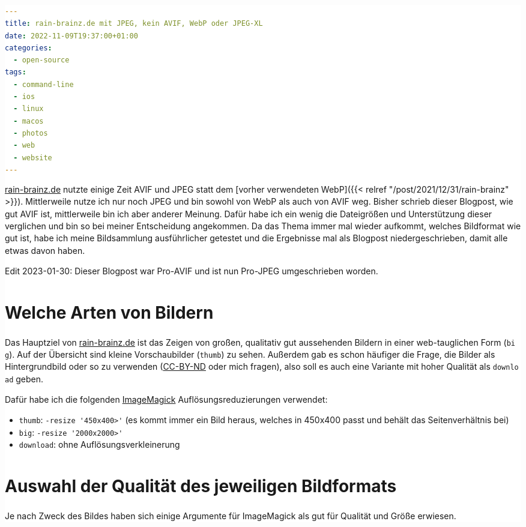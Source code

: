 ```yaml
---
title: rain-brainz.de mit JPEG, kein AVIF, WebP oder JPEG-XL
date: 2022-11-09T19:37:00+01:00
categories:
  - open-source
tags:
  - command-line
  - ios
  - linux
  - macos
  - photos
  - web
  - website
---
```


[rain-brainz.de](https://rain-brainz.de) nutzte einige Zeit AVIF und JPEG statt dem [vorher verwendeten WebP]({{< relref "/post/2021/12/31/rain-brainz" >}}).
Mittlerweile nutze ich nur noch JPEG und bin sowohl von WebP als auch von AVIF weg.
Bisher schrieb dieser Blogpost, wie gut AVIF ist, mittlerweile bin ich aber anderer Meinung.
Dafür habe ich ein wenig die Dateigrößen und Unterstützung dieser verglichen und bin so bei meiner Entscheidung angekommen.
Da das Thema immer mal wieder aufkommt, welches Bildformat wie gut ist, habe ich meine Bildsammlung ausführlicher getestet und die Ergebnisse mal als Blogpost niedergeschrieben, damit alle etwas davon haben.



Edit 2023-01-30: Dieser Blogpost war Pro-AVIF und ist nun Pro-JPEG umgeschrieben worden.

# Welche Arten von Bildern

Das Hauptziel von [rain-brainz.de](https://rain-brainz.de) ist das Zeigen von großen, qualitativ gut aussehenden Bildern in einer web-tauglichen Form (`big`).
Auf der Übersicht sind kleine Vorschaubilder (`thumb`) zu sehen.
Außerdem gab es schon häufiger die Frage, die Bilder als Hintergrundbild oder so zu verwenden ([CC-BY-ND](https://creativecommons.org/licenses/by-nd/4.0/) oder mich fragen), also soll es auch eine Variante mit hoher Qualität als `download` geben.

Dafür habe ich die folgenden [ImageMagick](https://imagemagick.org/) Auflösungsreduzierungen verwendet:

- `thumb`: `-resize '450x400>'` (es kommt immer ein Bild heraus, welches in 450x400 passt und behält das Seitenverhältnis bei)
- `big`: `-resize '2000x2000>'`
- `download`: ohne Auflösungsverkleinerung

# Auswahl der Qualität des jeweiligen Bildformats

Je nach Zweck des Bildes haben sich einige Argumente für ImageMagick als gut für Qualität und Größe erwiesen.
